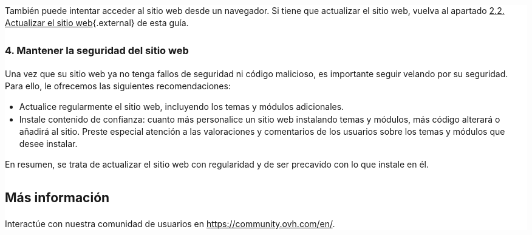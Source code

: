 También puede intentar acceder al sitio web desde un navegador. Si tiene que actualizar el sitio web, vuelva al apartado [2.2. Actualizar el sitio web](./#22-actualizar-el-sitio-web){.external} de esta guía.

### 4. Mantener la seguridad del sitio web

Una vez que su sitio web ya no tenga fallos de seguridad ni código malicioso, es importante seguir velando por su seguridad. Para ello, le ofrecemos las siguientes recomendaciones:

- Actualice regularmente el sitio web, incluyendo los temas y módulos adicionales.
- Instale contenido de confianza: cuanto más personalice un sitio web instalando temas y módulos, más código alterará o añadirá al sitio. Preste especial atención a las valoraciones y comentarios de los usuarios sobre los temas y módulos que desee instalar.

En resumen, se trata de actualizar el sitio web con regularidad y de ser precavido con lo que instale en él.

## Más información

Interactúe con nuestra comunidad de usuarios en <https://community.ovh.com/en/>.